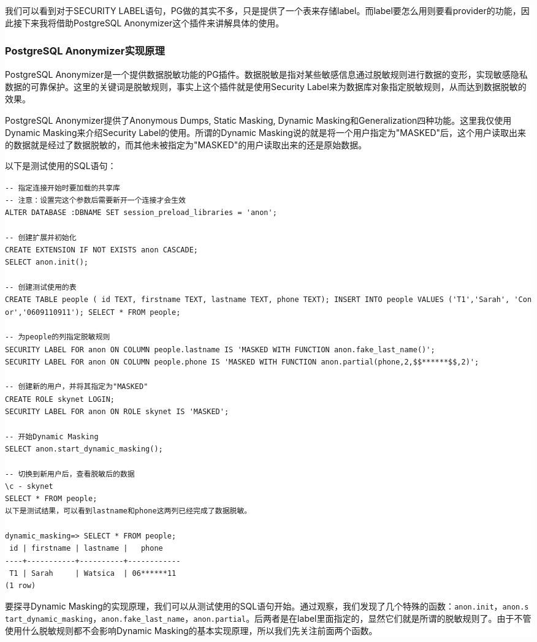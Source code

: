 我们可以看到对于SECURITY LABEL语句，PG做的其实不多，只是提供了一个表来存储label。而label要怎么用则要看provider的功能，因此接下来我将借助PostgreSQL Anonymizer这个插件来讲解具体的使用。  
  
### PostgreSQL Anonymizer实现原理  
PostgreSQL Anonymizer是一个提供数据脱敏功能的PG插件。数据脱敏是指对某些敏感信息通过脱敏规则进行数据的变形，实现敏感隐私数据的可靠保护。这里的关键词是脱敏规则，事实上这个插件就是使用Security Label来为数据库对象指定脱敏规则，从而达到数据脱敏的效果。  
  
PostgreSQL Anonymizer提供了Anonymous Dumps, Static Masking, Dynamic Masking和Generalization四种功能。这里我仅使用Dynamic Masking来介绍Security Label的使用。所谓的Dynamic Masking说的就是将一个用户指定为"MASKED"后，这个用户读取出来的数据就是经过了数据脱敏的，而其他未被指定为"MASKED"的用户读取出来的还是原始数据。  
  
以下是测试使用的SQL语句：  
  
```  
-- 指定连接开始时要加载的共享库  
-- 注意：设置完这个参数后需要新开一个连接才会生效  
ALTER DATABASE :DBNAME SET session_preload_libraries = 'anon';  
  
-- 创建扩展并初始化  
CREATE EXTENSION IF NOT EXISTS anon CASCADE;  
SELECT anon.init();  
  
-- 创建测试使用的表  
CREATE TABLE people ( id TEXT, firstname TEXT, lastname TEXT, phone TEXT); INSERT INTO people VALUES ('T1','Sarah', 'Conor','0609110911'); SELECT * FROM people;  
  
-- 为people的列指定脱敏规则  
SECURITY LABEL FOR anon ON COLUMN people.lastname IS 'MASKED WITH FUNCTION anon.fake_last_name()';  
SECURITY LABEL FOR anon ON COLUMN people.phone IS 'MASKED WITH FUNCTION anon.partial(phone,2,$$******$$,2)';  
  
-- 创建新的用户，并将其指定为"MASKED"  
CREATE ROLE skynet LOGIN;  
SECURITY LABEL FOR anon ON ROLE skynet IS 'MASKED';  
  
-- 开始Dynamic Masking  
SELECT anon.start_dynamic_masking();  
  
-- 切换到新用户后，查看脱敏后的数据  
\c - skynet  
SELECT * FROM people;  
以下是测试结果，可以看到lastname和phone这两列已经完成了数据脱敏。  
  
dynamic_masking=> SELECT * FROM people;  
 id | firstname | lastname |   phone  
----+-----------+----------+------------  
 T1 | Sarah     | Watsica  | 06******11  
(1 row)  
```  
  
要探寻Dynamic Masking的实现原理，我们可以从测试使用的SQL语句开始。通过观察，我们发现了几个特殊的函数：`anon.init`，`anon.start_dynamic_masking`，`anon.fake_last_name`，`anon.partial`。后两者是在label里面指定的，显然它们就是所谓的脱敏规则了。由于不管使用什么脱敏规则都不会影响Dynamic Masking的基本实现原理，所以我们先关注前面两个函数。  
  
